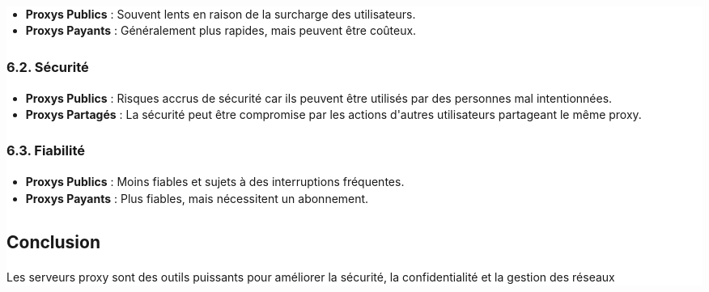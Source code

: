 - **Proxys Publics** : Souvent lents en raison de la surcharge des utilisateurs.
- **Proxys Payants** : Généralement plus rapides, mais peuvent être coûteux.

### 6.2. Sécurité

- **Proxys Publics** : Risques accrus de sécurité car ils peuvent être utilisés par des personnes mal intentionnées.
- **Proxys Partagés** : La sécurité peut être compromise par les actions d'autres utilisateurs partageant le même proxy.

### 6.3. Fiabilité

- **Proxys Publics** : Moins fiables et sujets à des interruptions fréquentes.
- **Proxys Payants** : Plus fiables, mais nécessitent un abonnement.

## Conclusion

Les serveurs proxy sont des outils puissants pour améliorer la sécurité, la confidentialité et la gestion des réseaux

